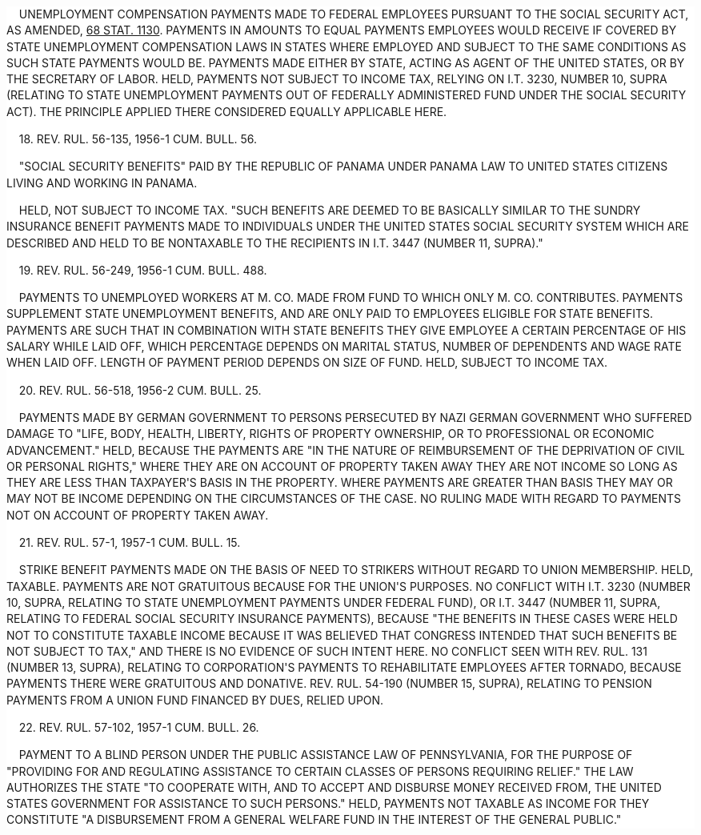     UNEMPLOYMENT COMPENSATION PAYMENTS MADE TO FEDERAL EMPLOYEES PURSUANT TO THE SOCIAL SECURITY ACT, AS AMENDED, [68 STAT. 1130][/us/stat/68/1130].  PAYMENTS IN AMOUNTS TO EQUAL PAYMENTS EMPLOYEES WOULD RECEIVE IF COVERED BY STATE UNEMPLOYMENT COMPENSATION LAWS IN STATES WHERE EMPLOYED AND SUBJECT TO THE SAME CONDITIONS AS SUCH STATE PAYMENTS WOULD BE.  PAYMENTS MADE EITHER BY STATE, ACTING AS AGENT OF THE UNITED STATES, OR BY THE SECRETARY OF LABOR.  HELD, PAYMENTS NOT SUBJECT TO INCOME TAX, RELYING ON I.T. 3230, NUMBER 10, SUPRA (RELATING TO STATE UNEMPLOYMENT PAYMENTS OUT OF FEDERALLY ADMINISTERED FUND UNDER THE SOCIAL SECURITY ACT).  THE PRINCIPLE APPLIED THERE CONSIDERED EQUALLY APPLICABLE HERE.

    18.  REV. RUL. 56-135, 1956-1 CUM. BULL.  56.

    "SOCIAL SECURITY BENEFITS" PAID BY THE REPUBLIC OF PANAMA UNDER PANAMA LAW TO UNITED STATES CITIZENS LIVING AND WORKING IN PANAMA.

    HELD, NOT SUBJECT TO INCOME TAX.  "SUCH BENEFITS ARE DEEMED TO BE BASICALLY SIMILAR TO THE SUNDRY INSURANCE BENEFIT PAYMENTS MADE TO INDIVIDUALS UNDER THE UNITED STATES SOCIAL SECURITY SYSTEM WHICH ARE DESCRIBED AND HELD TO BE NONTAXABLE TO THE RECIPIENTS IN I.T. 3447 (NUMBER 11, SUPRA)."

    19.  REV. RUL. 56-249, 1956-1 CUM. BULL.  488.

    PAYMENTS TO UNEMPLOYED WORKERS AT M. CO. MADE FROM FUND TO WHICH ONLY M. CO. CONTRIBUTES.  PAYMENTS SUPPLEMENT STATE UNEMPLOYMENT BENEFITS, AND ARE ONLY PAID TO EMPLOYEES ELIGIBLE FOR STATE BENEFITS.  PAYMENTS ARE SUCH THAT IN COMBINATION WITH STATE BENEFITS THEY GIVE EMPLOYEE A CERTAIN PERCENTAGE OF HIS SALARY WHILE LAID OFF, WHICH PERCENTAGE DEPENDS ON MARITAL STATUS, NUMBER OF DEPENDENTS AND WAGE RATE WHEN LAID OFF.  LENGTH OF PAYMENT PERIOD DEPENDS ON SIZE OF FUND.  HELD, SUBJECT TO INCOME TAX.

    20.  REV. RUL. 56-518, 1956-2 CUM. BULL.  25.

    PAYMENTS MADE BY GERMAN GOVERNMENT TO PERSONS PERSECUTED BY NAZI GERMAN GOVERNMENT WHO SUFFERED DAMAGE TO "LIFE, BODY, HEALTH, LIBERTY, RIGHTS OF PROPERTY OWNERSHIP, OR TO PROFESSIONAL OR ECONOMIC ADVANCEMENT."  HELD, BECAUSE THE PAYMENTS ARE "IN THE NATURE OF REIMBURSEMENT OF THE DEPRIVATION OF CIVIL OR PERSONAL RIGHTS," WHERE THEY ARE ON ACCOUNT OF PROPERTY TAKEN AWAY THEY ARE NOT INCOME SO LONG AS THEY ARE LESS THAN TAXPAYER'S BASIS IN THE PROPERTY.  WHERE PAYMENTS ARE GREATER THAN BASIS THEY MAY OR MAY NOT BE INCOME DEPENDING ON THE CIRCUMSTANCES OF THE CASE.  NO RULING MADE WITH REGARD TO PAYMENTS NOT ON ACCOUNT OF PROPERTY TAKEN AWAY.

    21.  REV. RUL. 57-1, 1957-1 CUM. BULL.  15.

    STRIKE BENEFIT PAYMENTS MADE ON THE BASIS OF NEED TO STRIKERS WITHOUT REGARD TO UNION MEMBERSHIP.  HELD, TAXABLE.  PAYMENTS ARE NOT GRATUITOUS BECAUSE FOR THE UNION'S PURPOSES.  NO CONFLICT WITH I.T. 3230 (NUMBER 10, SUPRA, RELATING TO STATE UNEMPLOYMENT PAYMENTS UNDER FEDERAL FUND), OR I.T. 3447 (NUMBER 11, SUPRA, RELATING TO FEDERAL SOCIAL SECURITY INSURANCE PAYMENTS), BECAUSE "THE BENEFITS IN THESE CASES WERE HELD NOT TO CONSTITUTE TAXABLE INCOME BECAUSE IT WAS BELIEVED THAT CONGRESS INTENDED THAT SUCH BENEFITS BE NOT SUBJECT TO TAX," AND THERE IS NO EVIDENCE OF SUCH INTENT HERE.  NO CONFLICT SEEN WITH REV. RUL. 131 (NUMBER 13, SUPRA), RELATING TO CORPORATION'S PAYMENTS TO REHABILITATE EMPLOYEES AFTER TORNADO, BECAUSE PAYMENTS THERE WERE GRATUITOUS AND DONATIVE.  REV. RUL. 54-190 (NUMBER 15, SUPRA), RELATING TO PENSION PAYMENTS FROM A UNION FUND FINANCED BY DUES, RELIED UPON.

    22.  REV. RUL. 57-102, 1957-1 CUM. BULL.  26.

    PAYMENT TO A BLIND PERSON UNDER THE PUBLIC ASSISTANCE LAW OF PENNSYLVANIA, FOR THE PURPOSE OF "PROVIDING FOR AND REGULATING ASSISTANCE TO CERTAIN CLASSES OF PERSONS REQUIRING RELIEF."  THE LAW AUTHORIZES THE STATE "TO COOPERATE WITH, AND TO ACCEPT AND DISBURSE MONEY RECEIVED FROM, THE UNITED STATES GOVERNMENT FOR ASSISTANCE TO SUCH PERSONS."  HELD, PAYMENTS NOT TAXABLE AS INCOME FOR THEY CONSTITUTE "A DISBURSEMENT FROM A GENERAL WELFARE FUND IN THE INTEREST OF THE GENERAL PUBLIC."


[/us/courts/scotus/usReporter/363/299]: https://publicdocs.github.io/go/links?ns=uslm-x&ref=%2Fus%2Fcourts%2Fscotus%2FusReporter%2F363%2F299
[/us/courts/scotus/usReporter/359/1010]: https://publicdocs.github.io/go/links?ns=uslm-x&ref=%2Fus%2Fcourts%2Fscotus%2FusReporter%2F359%2F1010
[/us/courts/scotus/usReporter/348/426]: https://publicdocs.github.io/go/links?ns=uslm-x&ref=%2Fus%2Fcourts%2Fscotus%2FusReporter%2F348%2F426
[/us/courts/scotus/usReporter/265/189]: https://publicdocs.github.io/go/links?ns=uslm-x&ref=%2Fus%2Fcourts%2Fscotus%2FusReporter%2F265%2F189
[/us/courts/scotus/usReporter/297/88]: https://publicdocs.github.io/go/links?ns=uslm-x&ref=%2Fus%2Fcourts%2Fscotus%2FusReporter%2F297%2F88
[/us/courts/scotus/usReporter/231/399]: https://publicdocs.github.io/go/links?ns=uslm-x&ref=%2Fus%2Fcourts%2Fscotus%2FusReporter%2F231%2F399
[/us/courts/scotus/usReporter/252/189]: https://publicdocs.github.io/go/links?ns=uslm-x&ref=%2Fus%2Fcourts%2Fscotus%2FusReporter%2F252%2F189
[/us/courts/scotus/usReporter/252/189]: https://publicdocs.github.io/go/links?ns=uslm-x&ref=%2Fus%2Fcourts%2Fscotus%2FusReporter%2F252%2F189
[/us/stat/49/620]: https://publicdocs.github.io/go/links?ns=uslm&ref=%2Fus%2Fstat%2F49%2F620
[/us/stat/53/1360]: https://publicdocs.github.io/go/links?ns=uslm&ref=%2Fus%2Fstat%2F53%2F1360
[/us/stat/62/1240]: https://publicdocs.github.io/go/links?ns=uslm&ref=%2Fus%2Fstat%2F62%2F1240
[/us/stat/68/1130]: https://publicdocs.github.io/go/links?ns=uslm&ref=%2Fus%2Fstat%2F68%2F1130
[/us/courts/scotus/usReporter/348/426]: https://publicdocs.github.io/go/links?ns=uslm-x&ref=%2Fus%2Fcourts%2Fscotus%2FusReporter%2F348%2F426
[/us/courts/scotus/usReporter/302/34]: https://publicdocs.github.io/go/links?ns=uslm-x&ref=%2Fus%2Fcourts%2Fscotus%2FusReporter%2F302%2F34
[/us/courts/scotus/usReporter/302/34]: https://publicdocs.github.io/go/links?ns=uslm-x&ref=%2Fus%2Fcourts%2Fscotus%2FusReporter%2F302%2F34
[/us/usc/t26/s102]: https://publicdocs.github.io/go/links?ns=uslm&ref=%2Fus%2Fusc%2Ft26%2Fs102
[/us/courts/scotus/usReporter/348/426]: https://publicdocs.github.io/go/links?ns=uslm-x&ref=%2Fus%2Fcourts%2Fscotus%2FusReporter%2F348%2F426